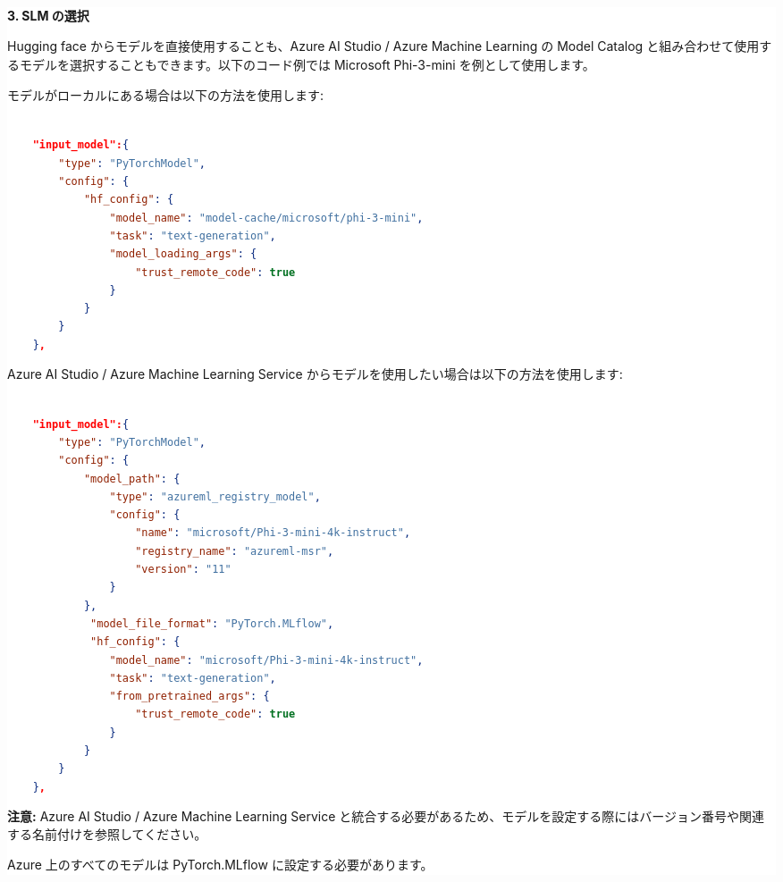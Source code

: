 **3. SLM の選択**

Hugging face からモデルを直接使用することも、Azure AI Studio / Azure Machine Learning の Model Catalog と組み合わせて使用するモデルを選択することもできます。以下のコード例では Microsoft Phi-3-mini を例として使用します。

モデルがローカルにある場合は以下の方法を使用します:

```json

    "input_model":{
        "type": "PyTorchModel",
        "config": {
            "hf_config": {
                "model_name": "model-cache/microsoft/phi-3-mini",
                "task": "text-generation",
                "model_loading_args": {
                    "trust_remote_code": true
                }
            }
        }
    },
```

Azure AI Studio / Azure Machine Learning Service からモデルを使用したい場合は以下の方法を使用します:

```json

    "input_model":{
        "type": "PyTorchModel",
        "config": {
            "model_path": {
                "type": "azureml_registry_model",
                "config": {
                    "name": "microsoft/Phi-3-mini-4k-instruct",
                    "registry_name": "azureml-msr",
                    "version": "11"
                }
            },
             "model_file_format": "PyTorch.MLflow",
             "hf_config": {
                "model_name": "microsoft/Phi-3-mini-4k-instruct",
                "task": "text-generation",
                "from_pretrained_args": {
                    "trust_remote_code": true
                }
            }
        }
    },
```

**注意:**
Azure AI Studio / Azure Machine Learning Service と統合する必要があるため、モデルを設定する際にはバージョン番号や関連する名前付けを参照してください。

Azure 上のすべてのモデルは PyTorch.MLflow に設定する必要があります。
